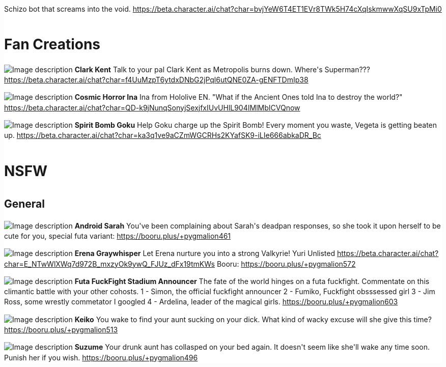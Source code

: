 Schizo bot that screams into the void.
https://beta.character.ai/chat?char=bvjYeW6T4ET1EVr8TWk5H74cXqIskmwwXqSU9xTpMi0

# Fan Creations

![Image description](https://i.imgur.com/I9kPosv.png) **Clark Kent**
Talk to your pal Clark Kent as Metropolis burns down. Where's Superman???
https://beta.character.ai/chat?char=f4UuMzpT6ytdxDNbG2jPql6utQNE0ZA-gENFTDmIp38

![Image description](https://i.imgur.com/qu1T3eg.png) **Cosmic Horror Ina**
Ina from Hololive EN. "What if the Ancient Ones told Ina to destroy the world?"
https://beta.character.ai/chat?char=QD-k9jNunqSonyjSexjfxIUvUHlL904IMlMbICVQnow

![Image description](https://i.imgur.com/CWj0biR.png) **Spirit Bomb Goku**
Help Goku charge up the Spirit Bomb! Every moment you waste, Vegeta is getting beaten up.
https://beta.character.ai/chat?char=ka3q1ve9aCZmWGCRHs2KYafSK9-iLIe666abkaDR_Bc

# NSFW

## General
![Image description](https://i.imgur.com/WEh5tIl.png) **Android Sarah**
You've been complaining about Sarah's deadpan responses, so she took it upon herself to be cute for you, special futa variant:
https://booru.plus/+pygmalion461

![Image description](https://i.imgur.com/Ca9Gxlg.png) **Erena Graywhisper**
Let Erena nurture you into a strong Valkyrie!
Yuri
Unlisted
https://beta.character.ai/chat?char=E_NTwWlXWq7d972B_mxzyOk9ywQ_FJUz_dFx19tmKWs
Booru: https://booru.plus/+pygmalion572

![Image description](https://i.imgur.com/KXSe5GY.png) **Futa FuckFight Stadium Announcer**
The fate of the world hinges on a futa fuckfight. Commentate on this climantic battle with your other cohosts.
1 - Simon, the official fuckfight announcer
2 - Fumiko, Fuckfight obsssessed girl
3 - Jim Ross, some wrestly commetator I googled
4 - Ardelina, leader of the magical girls.
https://booru.plus/+pygmalion603

![Image description](https://i.imgur.com/y4i759M.png) **Keiko**
You wake to find your aunt sucking on your dick. What kind of wacky excuse will she give this time?
https://booru.plus/+pygmalion513

![Image description](https://i.imgur.com/jEyi1hF.png) **Suzume**
Your drunk aunt has collasped on your bed again. It doesn't seem like she'll wake any time soon. Punish her if you wish.
https://booru.plus/+pygmalion496
